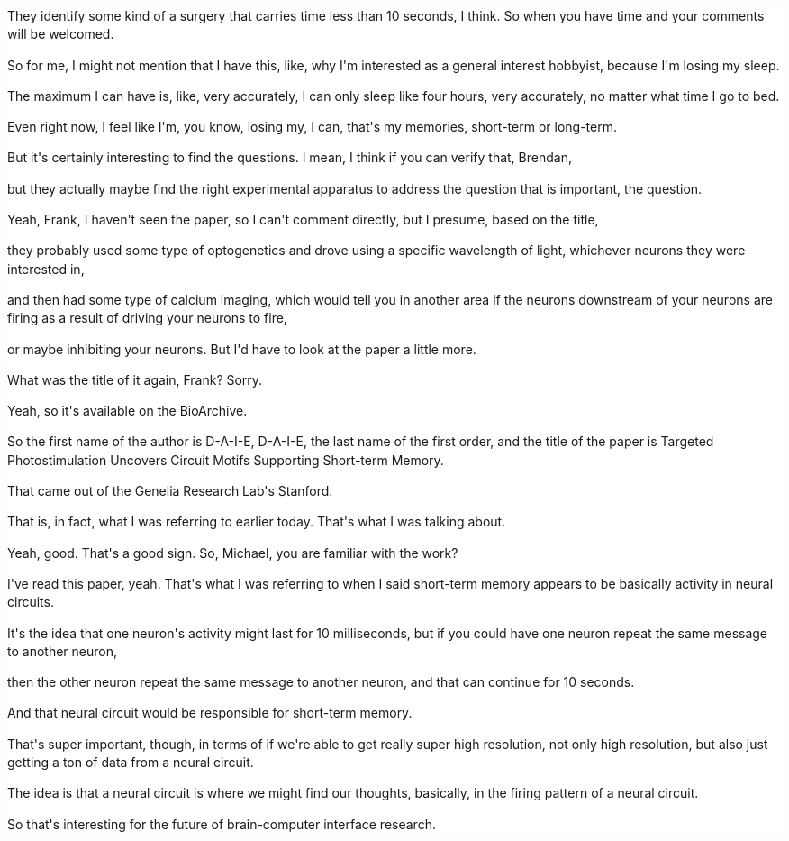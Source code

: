 They identify some kind of a surgery that carries time less than 10 seconds, I think. So when you have time and your comments will be welcomed.

So for me, I might not mention that I have this, like, why I'm interested as a general interest hobbyist, because I'm losing my sleep.

The maximum I can have is, like, very accurately, I can only sleep like four hours, very accurately, no matter what time I go to bed.

Even right now, I feel like I'm, you know, losing my, I can, that's my memories, short-term or long-term.

But it's certainly interesting to find the questions. I mean, I think if you can verify that, Brendan,

but they actually maybe find the right experimental apparatus to address the question that is important, the question.

Yeah, Frank, I haven't seen the paper, so I can't comment directly, but I presume, based on the title,

they probably used some type of optogenetics and drove using a specific wavelength of light, whichever neurons they were interested in,

and then had some type of calcium imaging, which would tell you in another area if the neurons downstream of your neurons are firing as a result of driving your neurons to fire,

or maybe inhibiting your neurons. But I'd have to look at the paper a little more.

What was the title of it again, Frank? Sorry.

Yeah, so it's available on the BioArchive.

So the first name of the author is D-A-I-E, D-A-I-E, the last name of the first order, and the title of the paper is Targeted Photostimulation Uncovers Circuit Motifs Supporting Short-term Memory.

That came out of the Genelia Research Lab's Stanford.

That is, in fact, what I was referring to earlier today. That's what I was talking about.

Yeah, good. That's a good sign. So, Michael, you are familiar with the work?

I've read this paper, yeah. That's what I was referring to when I said short-term memory appears to be basically activity in neural circuits.

It's the idea that one neuron's activity might last for 10 milliseconds, but if you could have one neuron repeat the same message to another neuron,

then the other neuron repeat the same message to another neuron, and that can continue for 10 seconds.

And that neural circuit would be responsible for short-term memory.

That's super important, though, in terms of if we're able to get really super high resolution, not only high resolution, but also just getting a ton of data from a neural circuit.

The idea is that a neural circuit is where we might find our thoughts, basically, in the firing pattern of a neural circuit.

So that's interesting for the future of brain-computer interface research.

